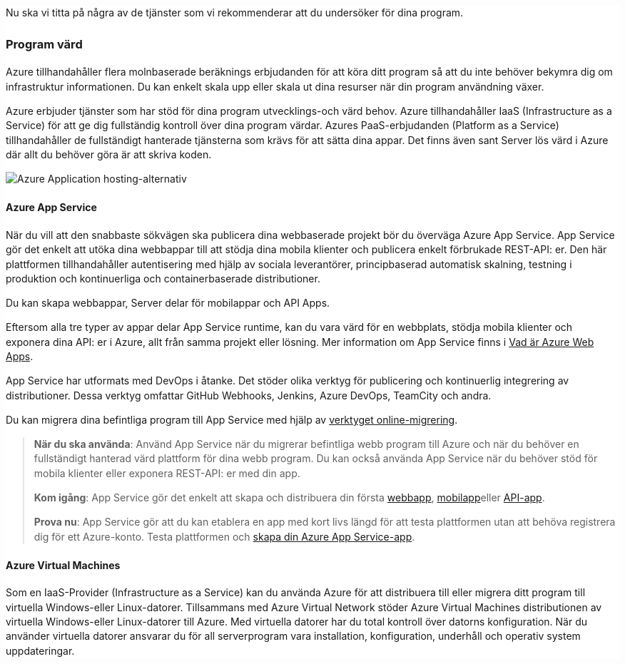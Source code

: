 Nu ska vi titta på några av de tjänster som vi rekommenderar att du undersöker för dina program.

### <a name="application-hosting"></a>Program värd

Azure tillhandahåller flera molnbaserade beräknings erbjudanden för att köra ditt program så att du inte behöver bekymra dig om infrastruktur informationen. Du kan enkelt skala upp eller skala ut dina resurser när din program användning växer.

Azure erbjuder tjänster som har stöd för dina program utvecklings-och värd behov. Azure tillhandahåller IaaS (Infrastructure as a Service) för att ge dig fullständig kontroll över dina program värdar. Azures PaaS-erbjudanden (Platform as a Service) tillhandahåller de fullständigt hanterade tjänsterna som krävs för att sätta dina appar. Det finns även sant Server lös värd i Azure där allt du behöver göra är att skriva koden.

![Azure Application hosting-alternativ](./media/azure-developer-guide/azure-developer-hosting-options.png)

#### <a name="azure-app-service"></a>Azure App Service

När du vill att den snabbaste sökvägen ska publicera dina webbaserade projekt bör du överväga Azure App Service. App Service gör det enkelt att utöka dina webbappar till att stödja dina mobila klienter och publicera enkelt förbrukade REST-API: er. Den här plattformen tillhandahåller autentisering med hjälp av sociala leverantörer, principbaserad automatisk skalning, testning i produktion och kontinuerliga och containerbaserade distributioner.

Du kan skapa webbappar, Server delar för mobilappar och API Apps.

Eftersom alla tre typer av appar delar App Service runtime, kan du vara värd för en webbplats, stödja mobila klienter och exponera dina API: er i Azure, allt från samma projekt eller lösning. Mer information om App Service finns i [Vad är Azure Web Apps](../../app-service/overview.md).

App Service har utformats med DevOps i åtanke. Det stöder olika verktyg för publicering och kontinuerlig integrering av distributioner. Dessa verktyg omfattar GitHub Webhooks, Jenkins, Azure DevOps, TeamCity och andra.

Du kan migrera dina befintliga program till App Service med hjälp av [verktyget online-migrering](https://appmigration.microsoft.com/).

> **När du ska använda**: Använd App Service när du migrerar befintliga webb program till Azure och när du behöver en fullständigt hanterad värd plattform för dina webb program. Du kan också använda App Service när du behöver stöd för mobila klienter eller exponera REST-API: er med din app.
>
> **Kom igång**: App Service gör det enkelt att skapa och distribuera din första [webbapp](../../app-service/quickstart-dotnetcore.md), [mobilapp](/previous-versions/azure/app-service-mobile/app-service-mobile-ios-get-started)eller [API-app](../../app-service/app-service-web-tutorial-rest-api.md).
>
> **Prova nu**: App Service gör att du kan etablera en app med kort livs längd för att testa plattformen utan att behöva registrera dig för ett Azure-konto. Testa plattformen och [skapa din Azure App Service-app](https://tryappservice.azure.com/).

#### <a name="azure-virtual-machines"></a>Azure Virtual Machines

Som en IaaS-Provider (Infrastructure as a Service) kan du använda Azure för att distribuera till eller migrera ditt program till virtuella Windows-eller Linux-datorer. Tillsammans med Azure Virtual Network stöder Azure Virtual Machines distributionen av virtuella Windows-eller Linux-datorer till Azure. Med virtuella datorer har du total kontroll över datorns konfiguration. När du använder virtuella datorer ansvarar du för all serverprogram vara installation, konfiguration, underhåll och operativ system uppdateringar.
